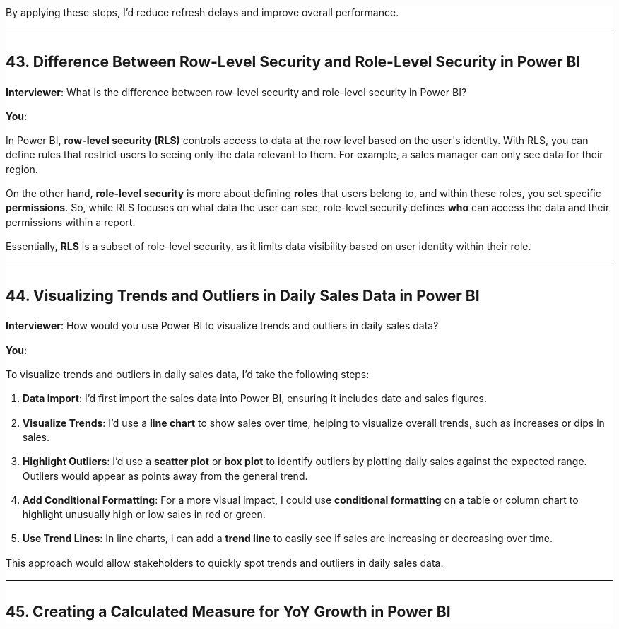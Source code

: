 By applying these steps, I’d reduce refresh delays and improve overall performance.

---

## 43. Difference Between Row-Level Security and Role-Level Security in Power BI

**Interviewer**: What is the difference between row-level security and role-level security in Power BI?

**You**: 

In Power BI, **row-level security (RLS)** controls access to data at the row level based on the user's identity. With RLS, you can define rules that restrict users to seeing only the data relevant to them. For example, a sales manager can only see data for their region.

On the other hand, **role-level security** is more about defining **roles** that users belong to, and within these roles, you set specific **permissions**. So, while RLS focuses on what data the user can see, role-level security defines **who** can access the data and their permissions within a report.

Essentially, **RLS** is a subset of role-level security, as it limits data visibility based on user identity within their role.



---

## 44. Visualizing Trends and Outliers in Daily Sales Data in Power BI

**Interviewer**: How would you use Power BI to visualize trends and outliers in daily sales data?

**You**: 

To visualize trends and outliers in daily sales data, I’d take the following steps:

1. **Data Import**: I’d first import the sales data into Power BI, ensuring it includes date and sales figures.

2. **Visualize Trends**: I’d use a **line chart** to show sales over time, helping to visualize overall trends, such as increases or dips in sales.

3. **Highlight Outliers**: I’d use a **scatter plot** or **box plot** to identify outliers by plotting daily sales against the expected range. Outliers would appear as points away from the general trend.

4. **Add Conditional Formatting**: For a more visual impact, I could use **conditional formatting** on a table or column chart to highlight unusually high or low sales in red or green.

5. **Use Trend Lines**: In line charts, I can add a **trend line** to easily see if sales are increasing or decreasing over time.

This approach would allow stakeholders to quickly spot trends and outliers in daily sales data.


---

## 45. Creating a Calculated Measure for YoY Growth in Power BI
